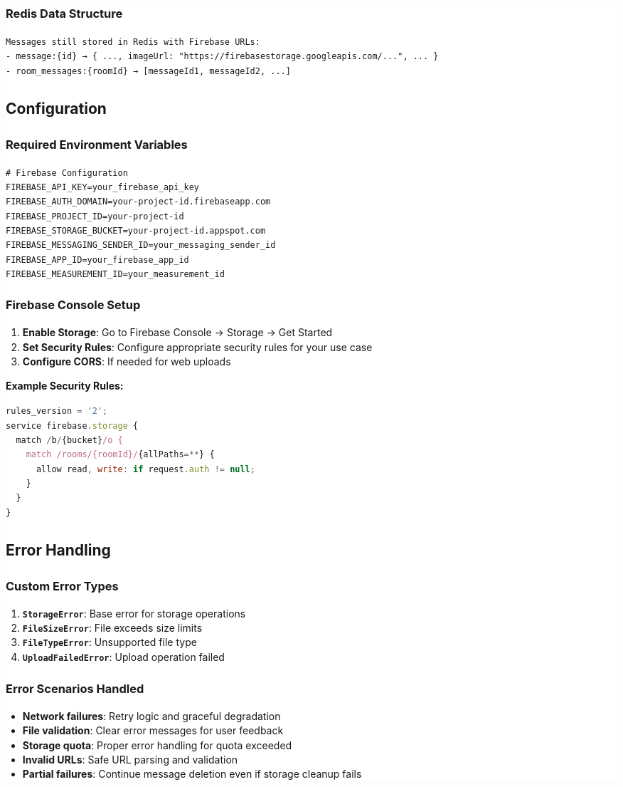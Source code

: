 ### Redis Data Structure
```
Messages still stored in Redis with Firebase URLs:
- message:{id} → { ..., imageUrl: "https://firebasestorage.googleapis.com/...", ... }
- room_messages:{roomId} → [messageId1, messageId2, ...]
```

## Configuration

### Required Environment Variables

```env
# Firebase Configuration
FIREBASE_API_KEY=your_firebase_api_key
FIREBASE_AUTH_DOMAIN=your-project-id.firebaseapp.com
FIREBASE_PROJECT_ID=your-project-id
FIREBASE_STORAGE_BUCKET=your-project-id.appspot.com
FIREBASE_MESSAGING_SENDER_ID=your_messaging_sender_id
FIREBASE_APP_ID=your_firebase_app_id
FIREBASE_MEASUREMENT_ID=your_measurement_id
```

### Firebase Console Setup

1. **Enable Storage**: Go to Firebase Console → Storage → Get Started
2. **Set Security Rules**: Configure appropriate security rules for your use case
3. **Configure CORS**: If needed for web uploads

**Example Security Rules:**
```javascript
rules_version = '2';
service firebase.storage {
  match /b/{bucket}/o {
    match /rooms/{roomId}/{allPaths=**} {
      allow read, write: if request.auth != null;
    }
  }
}
```

## Error Handling

### Custom Error Types

1. **`StorageError`**: Base error for storage operations
2. **`FileSizeError`**: File exceeds size limits
3. **`FileTypeError`**: Unsupported file type
4. **`UploadFailedError`**: Upload operation failed

### Error Scenarios Handled

- **Network failures**: Retry logic and graceful degradation
- **File validation**: Clear error messages for user feedback
- **Storage quota**: Proper error handling for quota exceeded
- **Invalid URLs**: Safe URL parsing and validation
- **Partial failures**: Continue message deletion even if storage cleanup fails

